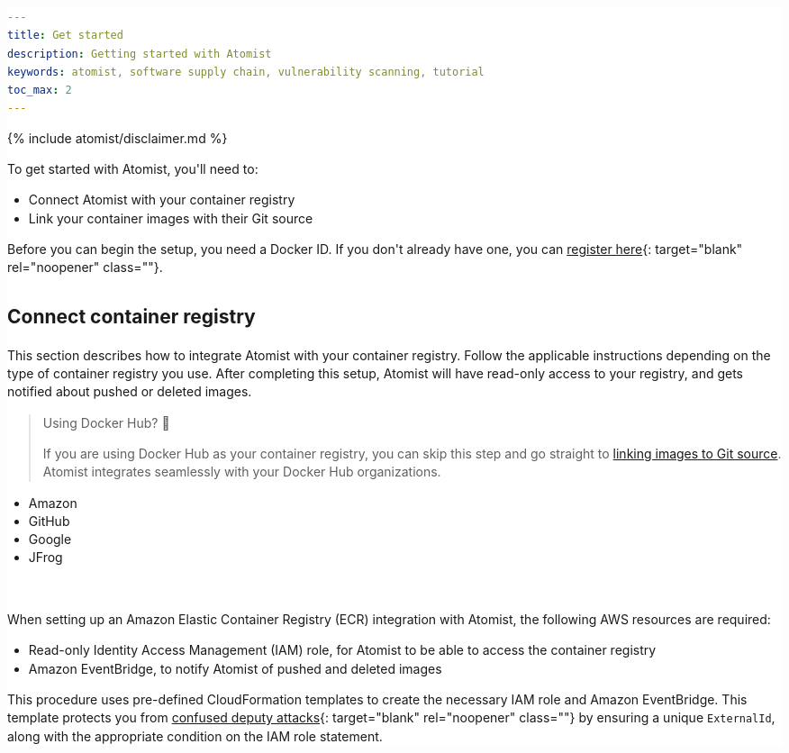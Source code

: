 ```yaml
---
title: Get started
description: Getting started with Atomist
keywords: atomist, software supply chain, vulnerability scanning, tutorial
toc_max: 2
---
```


{% include atomist/disclaimer.md %}

To get started with Atomist, you'll need to:

- Connect Atomist with your container registry
- Link your container images with their Git source

Before you can begin the setup, you need a Docker ID. If you don't already have
one, you can [register here](https://hub.docker.com/signup){: target="blank"
rel="noopener" class=""}.

## Connect container registry

This section describes how to integrate Atomist with your container registry.
Follow the applicable instructions depending on the type of container registry
you use. After completing this setup, Atomist will have read-only access to your
registry, and gets notified about pushed or deleted images.

> Using Docker Hub? 🐳
>
> If you are using Docker Hub as your container registry, you can skip this step
> and go straight to
> [linking images to Git source](#link-images-to-git-repository). Atomist
> integrates seamlessly with your Docker Hub organizations.


<ul class="nav nav-tabs">
  <li class="active"><a data-toggle="tab" data-target="#tab-ecr" aria-expanded="true">Amazon</a></li>
  <li><a data-toggle="tab" data-target="#tab-ghcr">GitHub</a></li>
  <li><a data-toggle="tab" data-target="#tab-google">Google</a></li>
  <li><a data-toggle="tab" data-target="#tab-jfrog">JFrog</a></li>
</ul>

<div class="tab-content"><br>
<div id="tab-ecr" class="tab-pane fade in active" markdown="1">


When setting up an Amazon Elastic Container Registry (ECR) integration with
Atomist, the following AWS resources are required:

- Read-only Identity Access Management (IAM) role, for Atomist to be able to
  access the container registry
- Amazon EventBridge, to notify Atomist of pushed and deleted images

This procedure uses pre-defined CloudFormation templates to create the necessary
IAM role and Amazon EventBridge. This template protects you from
[confused deputy attacks](https://docs.aws.amazon.com/IAM/latest/UserGuide/confused-deputy.html){:
target="blank" rel="noopener" class=""} by ensuring a unique `ExternalId`, along
with the appropriate condition on the IAM role statement.
